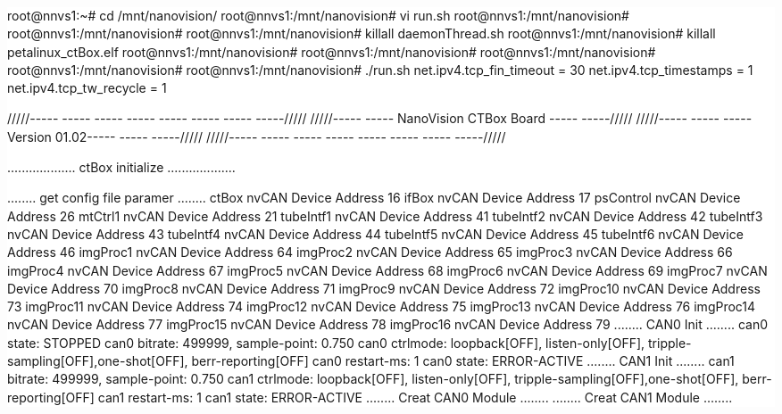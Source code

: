 root@nnvs1:~# cd /mnt/nanovision/
root@nnvs1:/mnt/nanovision# vi run.sh 
root@nnvs1:/mnt/nanovision# 
root@nnvs1:/mnt/nanovision# 
root@nnvs1:/mnt/nanovision# killall daemonThread.sh 
root@nnvs1:/mnt/nanovision# killall petalinux_ctBox.elf 
root@nnvs1:/mnt/nanovision# 
root@nnvs1:/mnt/nanovision# 
root@nnvs1:/mnt/nanovision# 
root@nnvs1:/mnt/nanovision# 
root@nnvs1:/mnt/nanovision# ./run.sh 
net.ipv4.tcp_fin_timeout = 30
net.ipv4.tcp_timestamps = 1
net.ipv4.tcp_tw_recycle = 1


 /////----- ----- ----- ----- ----- ----- ----- -----///// 
 /////----- ----- NanoVision  CTBox Board ----- -----///// 
 /////----- ----- -----Version 01.02----- ----- -----///// 
 /////----- ----- ----- ----- ----- ----- ----- -----///// 


 ................... ctBox initialize ...................

 ........ get config file paramer ........
         ctBox nvCAN Device Address 16
         ifBox nvCAN Device Address 17
         psControl nvCAN Device Address 26
         mtCtrl1 nvCAN Device Address 21
         tubeIntf1 nvCAN Device Address 41
         tubeIntf2 nvCAN Device Address 42
         tubeIntf3 nvCAN Device Address 43
         tubeIntf4 nvCAN Device Address 44
         tubeIntf5 nvCAN Device Address 45
         tubeIntf6 nvCAN Device Address 46
         imgProc1 nvCAN Device Address 64
         imgProc2 nvCAN Device Address 65
         imgProc3 nvCAN Device Address 66
         imgProc4 nvCAN Device Address 67
         imgProc5 nvCAN Device Address 68
         imgProc6 nvCAN Device Address 69
         imgProc7 nvCAN Device Address 70
         imgProc8 nvCAN Device Address 71
         imgProc9 nvCAN Device Address 72
         imgProc10 nvCAN Device Address 73
         imgProc11 nvCAN Device Address 74
         imgProc12 nvCAN Device Address 75
         imgProc13 nvCAN Device Address 76
         imgProc14 nvCAN Device Address 77
         imgProc15 nvCAN Device Address 78
         imgProc16 nvCAN Device Address 79
 ........ CAN0 Init ........
can0 state: STOPPED
can0 bitrate: 499999, sample-point: 0.750
can0 ctrlmode: loopback[OFF], listen-only[OFF], tripple-sampling[OFF],one-shot[OFF], berr-reporting[OFF]
can0 restart-ms: 1
can0 state: ERROR-ACTIVE
 ........ CAN1 Init ........
can1 bitrate: 499999, sample-point: 0.750
can1 ctrlmode: loopback[OFF], listen-only[OFF], tripple-sampling[OFF],one-shot[OFF], berr-reporting[OFF]
can1 restart-ms: 1
can1 state: ERROR-ACTIVE
 ........ Creat CAN0 Module ........
 ........ Creat CAN1 Module ........